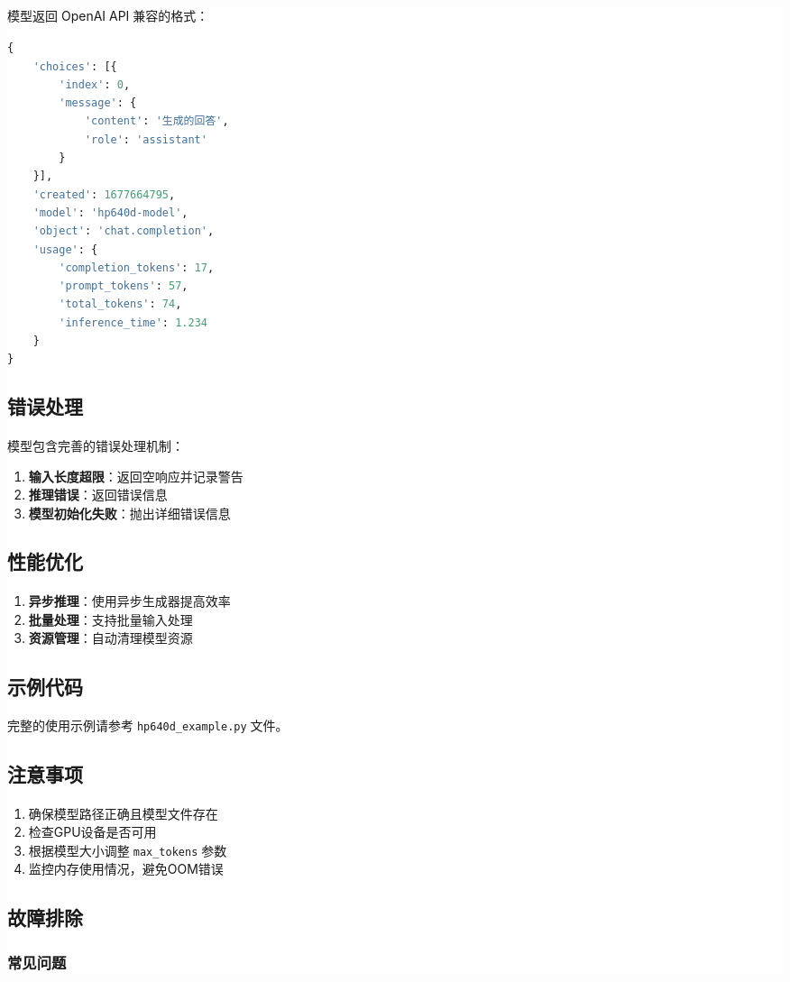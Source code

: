模型返回 OpenAI API 兼容的格式：

```python
{
    'choices': [{
        'index': 0,
        'message': {
            'content': '生成的回答',
            'role': 'assistant'
        }
    }],
    'created': 1677664795,
    'model': 'hp640d-model',
    'object': 'chat.completion',
    'usage': {
        'completion_tokens': 17,
        'prompt_tokens': 57,
        'total_tokens': 74,
        'inference_time': 1.234
    }
}
```

## 错误处理

模型包含完善的错误处理机制：

1. **输入长度超限**：返回空响应并记录警告
2. **推理错误**：返回错误信息
3. **模型初始化失败**：抛出详细错误信息

## 性能优化

1. **异步推理**：使用异步生成器提高效率
2. **批量处理**：支持批量输入处理
3. **资源管理**：自动清理模型资源

## 示例代码

完整的使用示例请参考 `hp640d_example.py` 文件。

## 注意事项

1. 确保模型路径正确且模型文件存在
2. 检查GPU设备是否可用
3. 根据模型大小调整 `max_tokens` 参数
4. 监控内存使用情况，避免OOM错误

## 故障排除

### 常见问题

